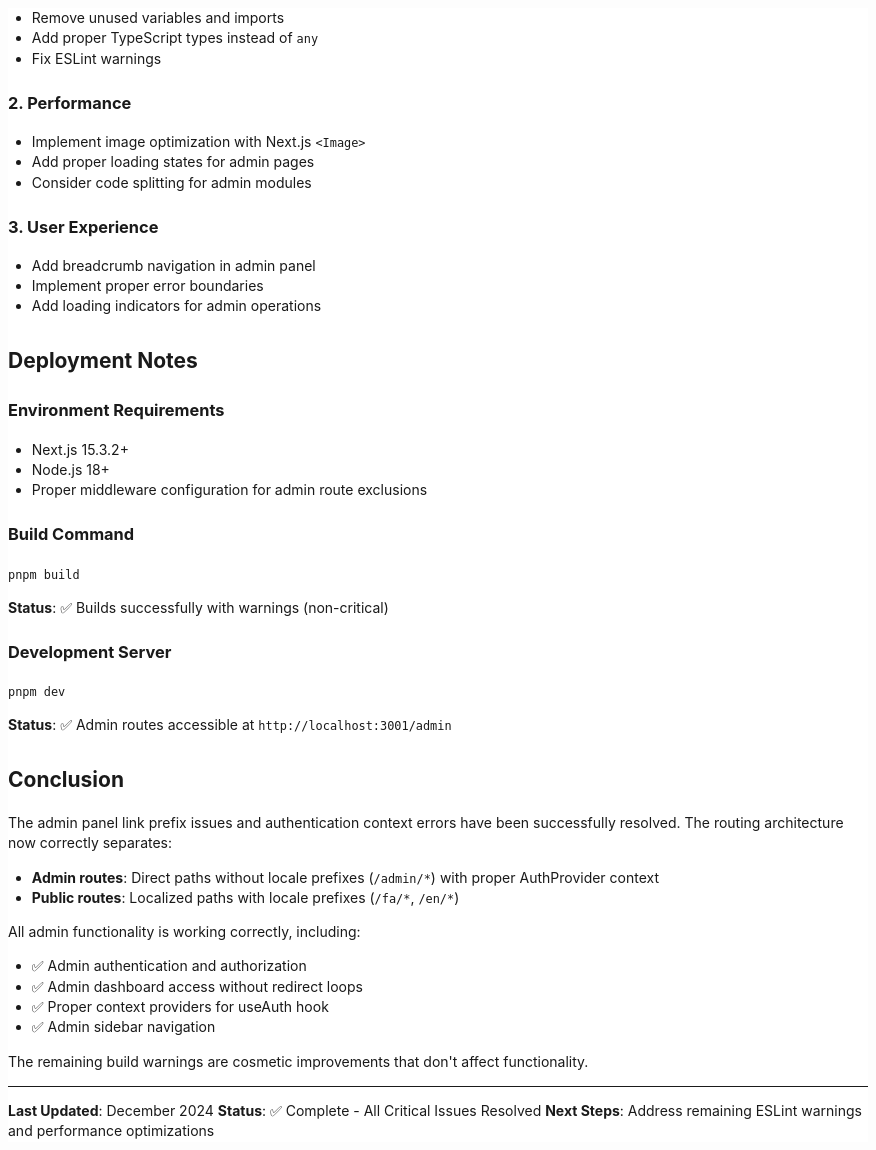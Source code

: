 - Remove unused variables and imports
- Add proper TypeScript types instead of `any`
- Fix ESLint warnings

### 2. Performance

- Implement image optimization with Next.js `<Image>`
- Add proper loading states for admin pages
- Consider code splitting for admin modules

### 3. User Experience

- Add breadcrumb navigation in admin panel
- Implement proper error boundaries
- Add loading indicators for admin operations

## Deployment Notes

### Environment Requirements

- Next.js 15.3.2+
- Node.js 18+
- Proper middleware configuration for admin route exclusions

### Build Command

```bash
pnpm build
```

**Status**: ✅ Builds successfully with warnings (non-critical)

### Development Server

```bash
pnpm dev
```

**Status**: ✅ Admin routes accessible at `http://localhost:3001/admin`

## Conclusion

The admin panel link prefix issues and authentication context errors have been successfully resolved. The routing architecture now correctly separates:

- **Admin routes**: Direct paths without locale prefixes (`/admin/*`) with proper AuthProvider context
- **Public routes**: Localized paths with locale prefixes (`/fa/*`, `/en/*`)

All admin functionality is working correctly, including:

- ✅ Admin authentication and authorization
- ✅ Admin dashboard access without redirect loops
- ✅ Proper context providers for useAuth hook
- ✅ Admin sidebar navigation

The remaining build warnings are cosmetic improvements that don't affect functionality.

---

**Last Updated**: December 2024
**Status**: ✅ Complete - All Critical Issues Resolved
**Next Steps**: Address remaining ESLint warnings and performance optimizations
